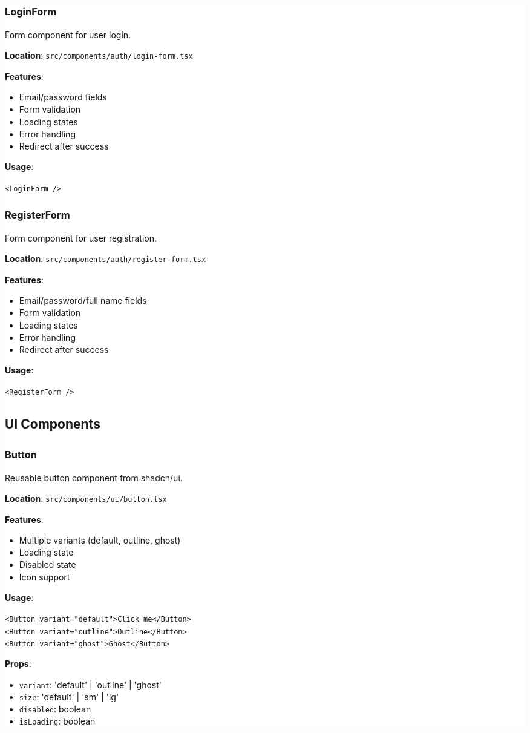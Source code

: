 ### LoginForm
Form component for user login.

**Location**: `src/components/auth/login-form.tsx`

**Features**:
- Email/password fields
- Form validation
- Loading states
- Error handling
- Redirect after success

**Usage**:
```tsx
<LoginForm />
```

### RegisterForm
Form component for user registration.

**Location**: `src/components/auth/register-form.tsx`

**Features**:
- Email/password/full name fields
- Form validation
- Loading states
- Error handling
- Redirect after success

**Usage**:
```tsx
<RegisterForm />
```

## UI Components

### Button
Reusable button component from shadcn/ui.

**Location**: `src/components/ui/button.tsx`

**Features**:
- Multiple variants (default, outline, ghost)
- Loading state
- Disabled state
- Icon support

**Usage**:
```tsx
<Button variant="default">Click me</Button>
<Button variant="outline">Outline</Button>
<Button variant="ghost">Ghost</Button>
```

**Props**:
- `variant`: 'default' | 'outline' | 'ghost'
- `size`: 'default' | 'sm' | 'lg'
- `disabled`: boolean
- `isLoading`: boolean
